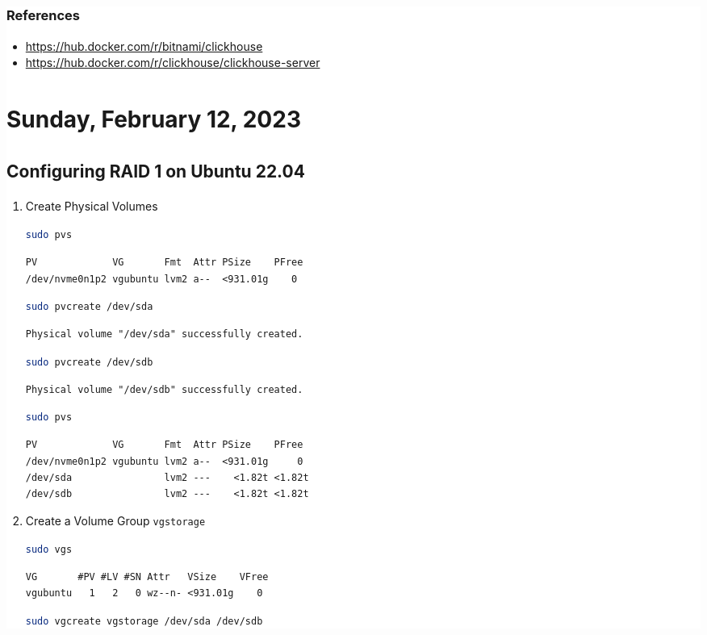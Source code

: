 ### References

- https://hub.docker.com/r/bitnami/clickhouse
- https://hub.docker.com/r/clickhouse/clickhouse-server

# Sunday, February 12, 2023

## Configuring RAID 1 on Ubuntu 22.04

1. Create Physical Volumes

   ```bash
   sudo pvs
   ```

   ```text
   PV             VG       Fmt  Attr PSize    PFree
   /dev/nvme0n1p2 vgubuntu lvm2 a--  <931.01g    0
   ```

   ```bash
   sudo pvcreate /dev/sda
   ```

   ```text
   Physical volume "/dev/sda" successfully created.
   ```

   ```bash
   sudo pvcreate /dev/sdb
   ```

   ```text
   Physical volume "/dev/sdb" successfully created.
   ```

   ```bash
   sudo pvs
   ```

   ```text
   PV             VG       Fmt  Attr PSize    PFree
   /dev/nvme0n1p2 vgubuntu lvm2 a--  <931.01g     0
   /dev/sda                lvm2 ---    <1.82t <1.82t
   /dev/sdb                lvm2 ---    <1.82t <1.82t
   ```

2. Create a Volume Group `vgstorage`

   ```bash
   sudo vgs
   ```

   ```text
   VG       #PV #LV #SN Attr   VSize    VFree
   vgubuntu   1   2   0 wz--n- <931.01g    0
   ```

   ```bash
   sudo vgcreate vgstorage /dev/sda /dev/sdb
   ```
